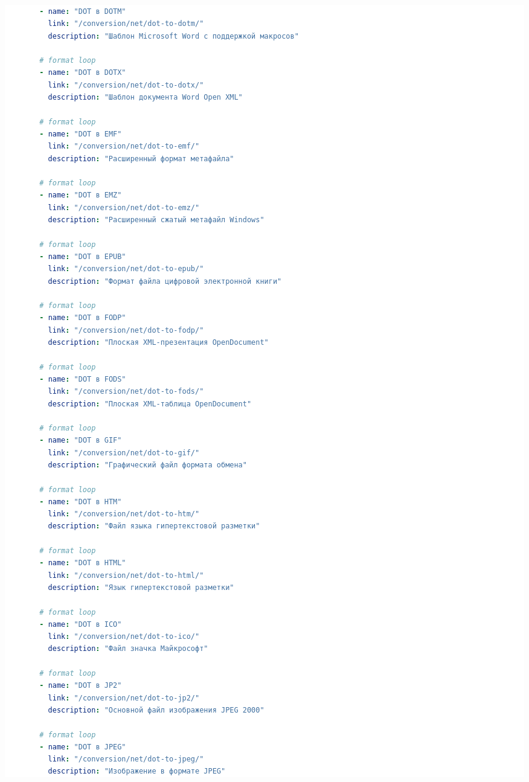 ```yaml
        - name: "DOT в DOTM"
          link: "/conversion/net/dot-to-dotm/"
          description: "Шаблон Microsoft Word с поддержкой макросов"

        # format loop
        - name: "DOT в DOTX"
          link: "/conversion/net/dot-to-dotx/"
          description: "Шаблон документа Word Open XML"

        # format loop
        - name: "DOT в EMF"
          link: "/conversion/net/dot-to-emf/"
          description: "Расширенный формат метафайла"

        # format loop
        - name: "DOT в EMZ"
          link: "/conversion/net/dot-to-emz/"
          description: "Расширенный сжатый метафайл Windows"

        # format loop
        - name: "DOT в EPUB"
          link: "/conversion/net/dot-to-epub/"
          description: "Формат файла цифровой электронной книги"

        # format loop
        - name: "DOT в FODP"
          link: "/conversion/net/dot-to-fodp/"
          description: "Плоская XML-презентация OpenDocument"

        # format loop
        - name: "DOT в FODS"
          link: "/conversion/net/dot-to-fods/"
          description: "Плоская XML-таблица OpenDocument"

        # format loop
        - name: "DOT в GIF"
          link: "/conversion/net/dot-to-gif/"
          description: "Графический файл формата обмена"

        # format loop
        - name: "DOT в HTM"
          link: "/conversion/net/dot-to-htm/"
          description: "Файл языка гипертекстовой разметки"

        # format loop
        - name: "DOT в HTML"
          link: "/conversion/net/dot-to-html/"
          description: "Язык гипертекстовой разметки"

        # format loop
        - name: "DOT в ICO"
          link: "/conversion/net/dot-to-ico/"
          description: "Файл значка Майкрософт"

        # format loop
        - name: "DOT в JP2"
          link: "/conversion/net/dot-to-jp2/"
          description: "Основной файл изображения JPEG 2000"

        # format loop
        - name: "DOT в JPEG"
          link: "/conversion/net/dot-to-jpeg/"
          description: "Изображение в формате JPEG"
```